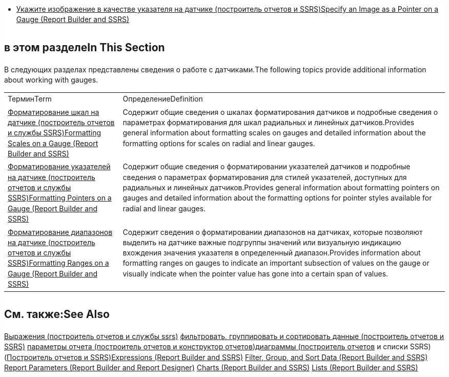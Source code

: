 -   [<span data-ttu-id="a78c6-247">Укажите изображение в качестве указателя на датчике &#40;построитель отчетов и SSRS&#41;</span><span class="sxs-lookup"><span data-stu-id="a78c6-247">Specify an Image as a Pointer on a Gauge &#40;Report Builder and SSRS&#41;</span></span>](../specify-an-image-as-a-pointer-on-a-gauge-report-builder-and-ssrs.md)


##  <a name="in-this-section"></a><a name="InThisSection"></a> <span data-ttu-id="a78c6-248">в этом разделе</span><span class="sxs-lookup"><span data-stu-id="a78c6-248">In This Section</span></span>
 <span data-ttu-id="a78c6-249">В следующих разделах представлены сведения о работе с датчиками.</span><span class="sxs-lookup"><span data-stu-id="a78c6-249">The following topics provide additional information about working with gauges.</span></span>

|||
|-|-|
|<span data-ttu-id="a78c6-250">Термин</span><span class="sxs-lookup"><span data-stu-id="a78c6-250">Term</span></span>|<span data-ttu-id="a78c6-251">Определение</span><span class="sxs-lookup"><span data-stu-id="a78c6-251">Definition</span></span>|
|[<span data-ttu-id="a78c6-252">Форматирование шкал на датчике (построитель отчетов и службы SSRS)</span><span class="sxs-lookup"><span data-stu-id="a78c6-252">Formatting Scales on a Gauge &#40;Report Builder and SSRS&#41;</span></span>](formatting-scales-on-a-gauge-report-builder-and-ssrs.md)|<span data-ttu-id="a78c6-253">Содержит общие сведения о шкалах форматирования датчиков и подробные сведения о параметрах форматирования для шкал радиальных и линейных датчиков.</span><span class="sxs-lookup"><span data-stu-id="a78c6-253">Provides general information about formatting scales on gauges and detailed information about the formatting options for scales on radial and linear gauges.</span></span>|
|[<span data-ttu-id="a78c6-254">Форматирование указателей на датчике (построитель отчетов и службы SSRS)</span><span class="sxs-lookup"><span data-stu-id="a78c6-254">Formatting Pointers on a Gauge &#40;Report Builder and SSRS&#41;</span></span>](formatting-pointers-on-a-gauge-report-builder-and-ssrs.md)|<span data-ttu-id="a78c6-255">Содержит общие сведения о форматировании указателей датчиков и подробные сведения о параметрах форматирования для стилей указателей, доступных для радиальных и линейных датчиков.</span><span class="sxs-lookup"><span data-stu-id="a78c6-255">Provides general information about formatting pointers on gauges and detailed information about the formatting options for pointer styles available for radial and linear gauges.</span></span>|
|[<span data-ttu-id="a78c6-256">Форматирование диапазонов на датчике (построитель отчетов и службы SSRS)</span><span class="sxs-lookup"><span data-stu-id="a78c6-256">Formatting Ranges on a Gauge &#40;Report Builder and SSRS&#41;</span></span>](formatting-ranges-on-a-gauge-report-builder-and-ssrs.md)|<span data-ttu-id="a78c6-257">Содержит сведения о форматировании диапазонов на датчиках, которые позволяют выделить на датчике важные подгруппы значений или визуальную индикацию вхождения значения указателя в определенный диапазон.</span><span class="sxs-lookup"><span data-stu-id="a78c6-257">Provides information about formatting ranges on gauges to indicate an important subsection of values on the gauge or visually indicate when the pointer value has gone into a certain span of values.</span></span>|


## <a name="see-also"></a><span data-ttu-id="a78c6-258">См. также:</span><span class="sxs-lookup"><span data-stu-id="a78c6-258">See Also</span></span>
 <span data-ttu-id="a78c6-259">[Выражения &#40;построитель отчетов и службы ssrs&#41;](expressions-report-builder-and-ssrs.md) [фильтровать, группировать и сортировать данные &#40;построитель отчетов и SSRS&#41;](filter-group-and-sort-data-report-builder-and-ssrs.md) [параметры отчета &#40;построитель отчетов и конструктор отчетов](report-parameters-report-builder-and-report-designer.md)&#41;[диаграммы &#40;построитель отчетов](charts-report-builder-and-ssrs.md) и списки SSRS&#41;&#40;[Построитель отчетов и SSRS&#41;](tables-matrices-and-lists-report-builder-and-ssrs.md)</span><span class="sxs-lookup"><span data-stu-id="a78c6-259">[Expressions &#40;Report Builder and SSRS&#41;](expressions-report-builder-and-ssrs.md) [Filter, Group, and Sort Data &#40;Report Builder and SSRS&#41;](filter-group-and-sort-data-report-builder-and-ssrs.md) [Report Parameters &#40;Report Builder and Report Designer&#41;](report-parameters-report-builder-and-report-designer.md) [Charts &#40;Report Builder and SSRS&#41;](charts-report-builder-and-ssrs.md) [Lists &#40;Report Builder and SSRS&#41;](tables-matrices-and-lists-report-builder-and-ssrs.md)</span></span>


